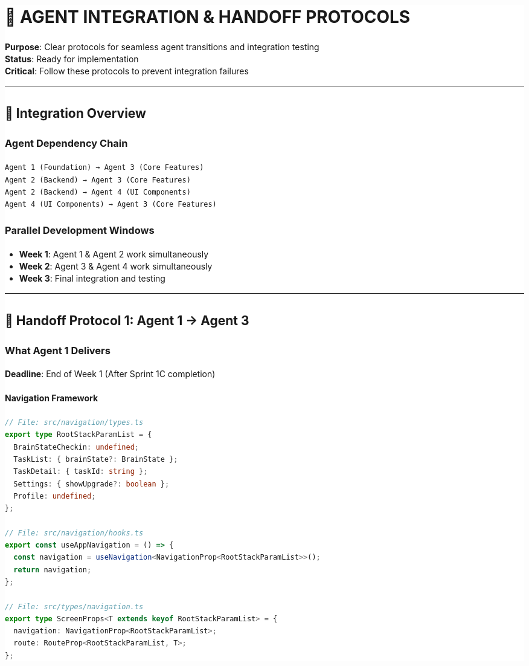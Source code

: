 # 🤝 AGENT INTEGRATION & HANDOFF PROTOCOLS

**Purpose**: Clear protocols for seamless agent transitions and integration testing  
**Status**: Ready for implementation  
**Critical**: Follow these protocols to prevent integration failures  

---

## 🎯 Integration Overview

### **Agent Dependency Chain**
```
Agent 1 (Foundation) → Agent 3 (Core Features)
Agent 2 (Backend) → Agent 3 (Core Features) 
Agent 2 (Backend) → Agent 4 (UI Components)
Agent 4 (UI Components) → Agent 3 (Core Features)
```

### **Parallel Development Windows**
- **Week 1**: Agent 1 & Agent 2 work simultaneously
- **Week 2**: Agent 3 & Agent 4 work simultaneously  
- **Week 3**: Final integration and testing

---

## 🔄 Handoff Protocol 1: Agent 1 → Agent 3

### **What Agent 1 Delivers**
**Deadline**: End of Week 1 (After Sprint 1C completion)

#### **Navigation Framework**
```typescript
// File: src/navigation/types.ts
export type RootStackParamList = {
  BrainStateCheckin: undefined;
  TaskList: { brainState?: BrainState };
  TaskDetail: { taskId: string };
  Settings: { showUpgrade?: boolean };
  Profile: undefined;
};

// File: src/navigation/hooks.ts
export const useAppNavigation = () => {
  const navigation = useNavigation<NavigationProp<RootStackParamList>>();
  return navigation;
};

// File: src/types/navigation.ts
export type ScreenProps<T extends keyof RootStackParamList> = {
  navigation: NavigationProp<RootStackParamList>;
  route: RouteProp<RootStackParamList, T>;
};
```
